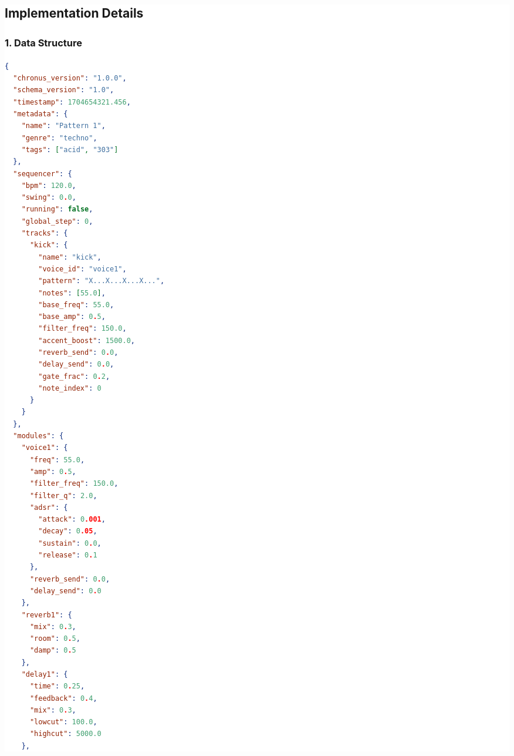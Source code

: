 ## Implementation Details

### 1. Data Structure
```json
{
  "chronus_version": "1.0.0",
  "schema_version": "1.0",
  "timestamp": 1704654321.456,
  "metadata": {
    "name": "Pattern 1",
    "genre": "techno",
    "tags": ["acid", "303"]
  },
  "sequencer": {
    "bpm": 120.0,
    "swing": 0.0,
    "running": false,
    "global_step": 0,
    "tracks": {
      "kick": {
        "name": "kick",
        "voice_id": "voice1",
        "pattern": "X...X...X...X...",
        "notes": [55.0],
        "base_freq": 55.0,
        "base_amp": 0.5,
        "filter_freq": 150.0,
        "accent_boost": 1500.0,
        "reverb_send": 0.0,
        "delay_send": 0.0,
        "gate_frac": 0.2,
        "note_index": 0
      }
    }
  },
  "modules": {
    "voice1": {
      "freq": 55.0,
      "amp": 0.5,
      "filter_freq": 150.0,
      "filter_q": 2.0,
      "adsr": {
        "attack": 0.001,
        "decay": 0.05,
        "sustain": 0.0,
        "release": 0.1
      },
      "reverb_send": 0.0,
      "delay_send": 0.0
    },
    "reverb1": {
      "mix": 0.3,
      "room": 0.5,
      "damp": 0.5
    },
    "delay1": {
      "time": 0.25,
      "feedback": 0.4,
      "mix": 0.3,
      "lowcut": 100.0,
      "highcut": 5000.0
    },
```